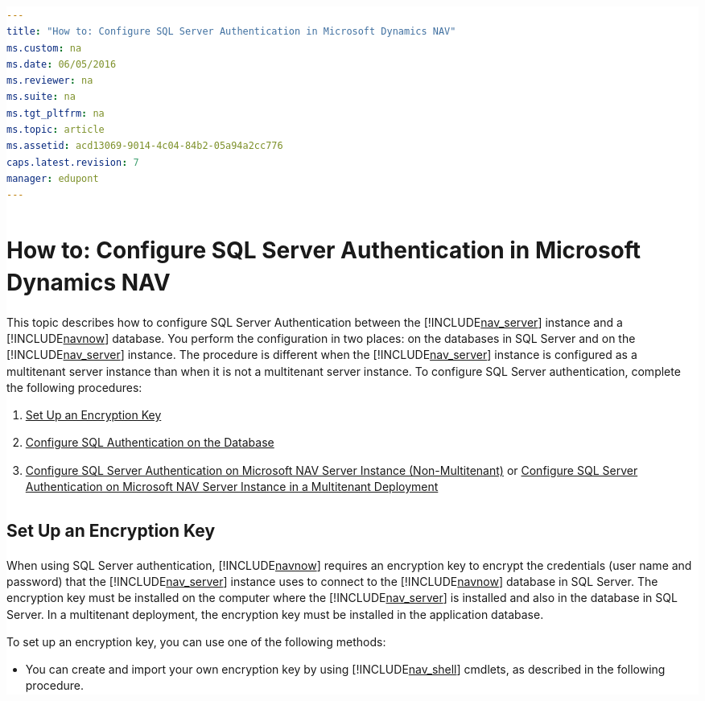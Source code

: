 ```yaml
---
title: "How to: Configure SQL Server Authentication in Microsoft Dynamics NAV"
ms.custom: na
ms.date: 06/05/2016
ms.reviewer: na
ms.suite: na
ms.tgt_pltfrm: na
ms.topic: article
ms.assetid: acd13069-9014-4c04-84b2-05a94a2cc776
caps.latest.revision: 7
manager: edupont
---
```

# How to: Configure SQL Server Authentication in Microsoft Dynamics NAV
This topic describes how to configure SQL Server Authentication between the [!INCLUDE[nav_server](../dynamics-nav/includes/nav_server_md.md)] instance and a [!INCLUDE[navnow](../dynamics-nav/includes/navnow_md.md)] database. You perform the configuration in two places: on the databases in SQL Server and on the [!INCLUDE[nav_server](../dynamics-nav/includes/nav_server_md.md)] instance. The procedure is different when the [!INCLUDE[nav_server](../dynamics-nav/includes/nav_server_md.md)] instance is configured as a multitenant server instance than when it is not a multitenant server instance. To configure SQL Server authentication, complete the following procedures:  
  
1.  [Set Up an Encryption Key](../Topic/How%20to:%20Configure%20SQL%20Server%20Authentication%20in%20Microsoft%20Dynamics%20NAV.md#SetEncryptionKey)  
  
2.  [Configure SQL Authentication on the Database](../Topic/How%20to:%20Configure%20SQL%20Server%20Authentication%20in%20Microsoft%20Dynamics%20NAV.md#ConfigSQL)  
  
3.  [Configure SQL Server Authentication on Microsoft NAV Server Instance (Non-Multitenant)](../Topic/How%20to:%20Configure%20SQL%20Server%20Authentication%20in%20Microsoft%20Dynamics%20NAV.md#ConfigNavServer) or [Configure SQL Server Authentication on Microsoft NAV Server Instance in a Multitenant Deployment](../Topic/How%20to:%20Configure%20SQL%20Server%20Authentication%20in%20Microsoft%20Dynamics%20NAV.md#ConfigNavServerMT)  
  
##  <a name="SetEncryptionKey"></a> Set Up an Encryption Key  
 When using SQL Server authentication, [!INCLUDE[navnow](../dynamics-nav/includes/navnow_md.md)] requires an encryption key to encrypt the credentials \(user name and password\) that the [!INCLUDE[nav_server](../dynamics-nav/includes/nav_server_md.md)] instance uses to connect to the [!INCLUDE[navnow](../dynamics-nav/includes/navnow_md.md)] database in SQL Server. The encryption key must be installed on the computer where the [!INCLUDE[nav_server](../dynamics-nav/includes/nav_server_md.md)] is installed and also in the database in SQL Server. In a multitenant deployment, the encryption key must be installed in the application database.  
  
 To set up an encryption key, you can use one of the following methods:  
  
-   You can create and import your own encryption key by using [!INCLUDE[nav_shell](../dynamics-nav/includes/nav_shell_md.md)] cmdlets, as described in the following procedure.  
  